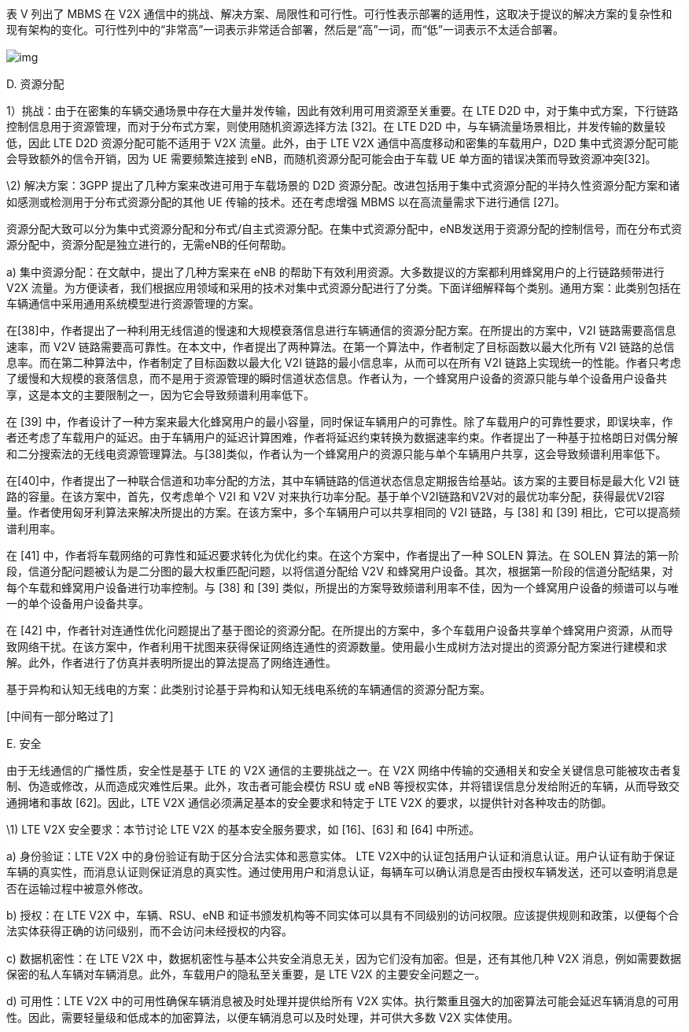 表 V 列出了 MBMS 在 V2X 通信中的挑战、解决方案、局限性和可行性。可行性表示部署的适用性，这取决于提议的解决方案的复杂性和现有架构的变化。可行性列中的“非常高”一词表示非常适合部署，然后是“高”一词，而“低”一词表示不太适合部署。

![img](https://pic2.zhimg.com/80/v2-50a58218561bc664f9cd29853e3c39dd_720w.jpg)

D. 资源分配

1）挑战：由于在密集的车辆交通场景中存在大量并发传输，因此有效利用可用资源至关重要。在 LTE D2D 中，对于集中式方案，下行链路控制信息用于资源管理，而对于分布式方案，则使用随机资源选择方法 [32]。在 LTE D2D 中，与车辆流量场景相比，并发传输的数量较低，因此 LTE D2D 资源分配可能不适用于 V2X 流量。此外，由于 LTE V2X 通信中高度移动和密集的车载用户，D2D 集中式资源分配可能会导致额外的信令开销，因为 UE 需要频繁连接到 eNB，而随机资源分配可能会由于车载 UE 单方面的错误决策而导致资源冲突[32]。

\2) 解决方案：3GPP 提出了几种方案来改进可用于车载场景的 D2D 资源分配。改进包括用于集中式资源分配的半持久性资源分配方案和诸如感测或检测用于分布式资源分配的其他 UE 传输的技术。还在考虑增强 MBMS 以在高流量需求下进行通信 [27]。

资源分配大致可以分为集中式资源分配和分布式/自主式资源分配。在集中式资源分配中，eNB发送用于资源分配的控制信号，而在分布式资源分配中，资源分配是独立进行的，无需eNB的任何帮助。

a) 集中资源分配：在文献中，提出了几种方案来在 eNB 的帮助下有效利用资源。大多数提议的方案都利用蜂窝用户的上行链路频带进行 V2X 流量。为方便读者，我们根据应用领域和采用的技术对集中式资源分配进行了分类。下面详细解释每个类别。通用方案：此类别包括在车辆通信中采用通用系统模型进行资源管理的方案。

在[38]中，作者提出了一种利用无线信道的慢速和大规模衰落信息进行车辆通信的资源分配方案。在所提出的方案中，V2I 链路需要高信息速率，而 V2V 链路需要高可靠性。在本文中，作者提出了两种算法。在第一个算法中，作者制定了目标函数以最大化所有 V2I 链路的总信息率。而在第二种算法中，作者制定了目标函数以最大化 V2I 链路的最小信息率，从而可以在所有 V2I 链路上实现统一的性能。作者只考虑了缓慢和大规模的衰落信息，而不是用于资源管理的瞬时信道状态信息。作者认为，一个蜂窝用户设备的资源只能与单个设备用户设备共享，这是本文的主要限制之一，因为它会导致频谱利用率低下。

在 [39] 中，作者设计了一种方案来最大化蜂窝用户的最小容量，同时保证车辆用户的可靠性。除了车载用户的可靠性要求，即误块率，作者还考虑了车载用户的延迟。由于车辆用户的延迟计算困难，作者将延迟约束转换为数据速率约束。作者提出了一种基于拉格朗日对偶分解和二分搜索法的无线电资源管理算法。与[38]类似，作者认为一个蜂窝用户的资源只能与单个车辆用户共享，这会导致频谱利用率低下。

在[40]中，作者提出了一种联合信道和功率分配的方法，其中车辆链路的信道状态信息定期报告给基站。该方案的主要目标是最大化 V2I 链路的容量。在该方案中，首先，仅考虑单个 V2I 和 V2V 对来执行功率分配。基于单个V2I链路和V2V对的最优功率分配，获得最优V2I容量。作者使用匈牙利算法来解决所提出的方案。在该方案中，多个车辆用户可以共享相同的 V2I 链路，与 [38] 和 [39] 相比，它可以提高频谱利用率。

在 [41] 中，作者将车载网络的可靠性和延迟要求转化为优化约束。在这个方案中，作者提出了一种 SOLEN 算法。在 SOLEN 算法的第一阶段，信道分配问题被认为是二分图的最大权重匹配问题，以将信道分配给 V2V 和蜂窝用户设备。其次，根据第一阶段的信道分配结果，对每个车载和蜂窝用户设备进行功率控制。与 [38] 和 [39] 类似，所提出的方案导致频谱利用率不佳，因为一个蜂窝用户设备的频谱可以与唯一的单个设备用户设备共享。

在 [42] 中，作者针对连通性优化问题提出了基于图论的资源分配。在所提出的方案中，多个车载用户设备共享单个蜂窝用户资源，从而导致网络干扰。在该方案中，作者利用干扰图来获得保证网络连通性的资源数量。使用最小生成树方法对提出的资源分配方案进行建模和求解。此外，作者进行了仿真并表明所提出的算法提高了网络连通性。

基于异构和认知无线电的方案：此类别讨论基于异构和认知无线电系统的车辆通信的资源分配方案。

[中间有一部分略过了]

E. 安全

由于无线通信的广播性质，安全性是基于 LTE 的 V2X 通信的主要挑战之一。在 V2X 网络中传输的交通相关和安全关键信息可能被攻击者复制、伪造或修改，从而造成灾难性后果。此外，攻击者可能会模仿 RSU 或 eNB 等授权实体，并将错误信息分发给附近的车辆，从而导致交通拥堵和事故 [62]。因此，LTE V2X 通信必须满足基本的安全要求和特定于 LTE V2X 的要求，以提供针对各种攻击的防御。

\1) LTE V2X 安全要求：本节讨论 LTE V2X 的基本安全服务要求，如 [16]、[63] 和 [64] 中所述。

a) 身份验证：LTE V2X 中的身份验证有助于区分合法实体和恶意实体。 LTE V2X中的认证包括用户认证和消息认证。用户认证有助于保证车辆的真实性，而消息认证则保证消息的真实性。通过使用用户和消息认证，每辆车可以确认消息是否由授权车辆发送，还可以查明消息是否在运输过程中被意外修改。

b) 授权：在 LTE V2X 中，车辆、RSU、eNB 和证书颁发机构等不同实体可以具有不同级别的访问权限。应该提供规则和政策，以便每个合法实体获得正确的访问级别，而不会访问未经授权的内容。

c) 数据机密性：在 LTE V2X 中，数据机密性与基本公共安全消息无关，因为它们没有加密。但是，还有其他几种 V2X 消息，例如需要数据保密的私人车辆对车辆消息。此外，车载用户的隐私至关重要，是 LTE V2X 的主要安全问题之一。

d) 可用性：LTE V2X 中的可用性确保车辆消息被及时处理并提供给所有 V2X 实体。执行繁重且强大的加密算法可能会延迟车辆消息的可用性。因此，需要轻量级和低成本的加密算法，以便车辆消息可以及时处理，并可供大多数 V2X 实体使用。
